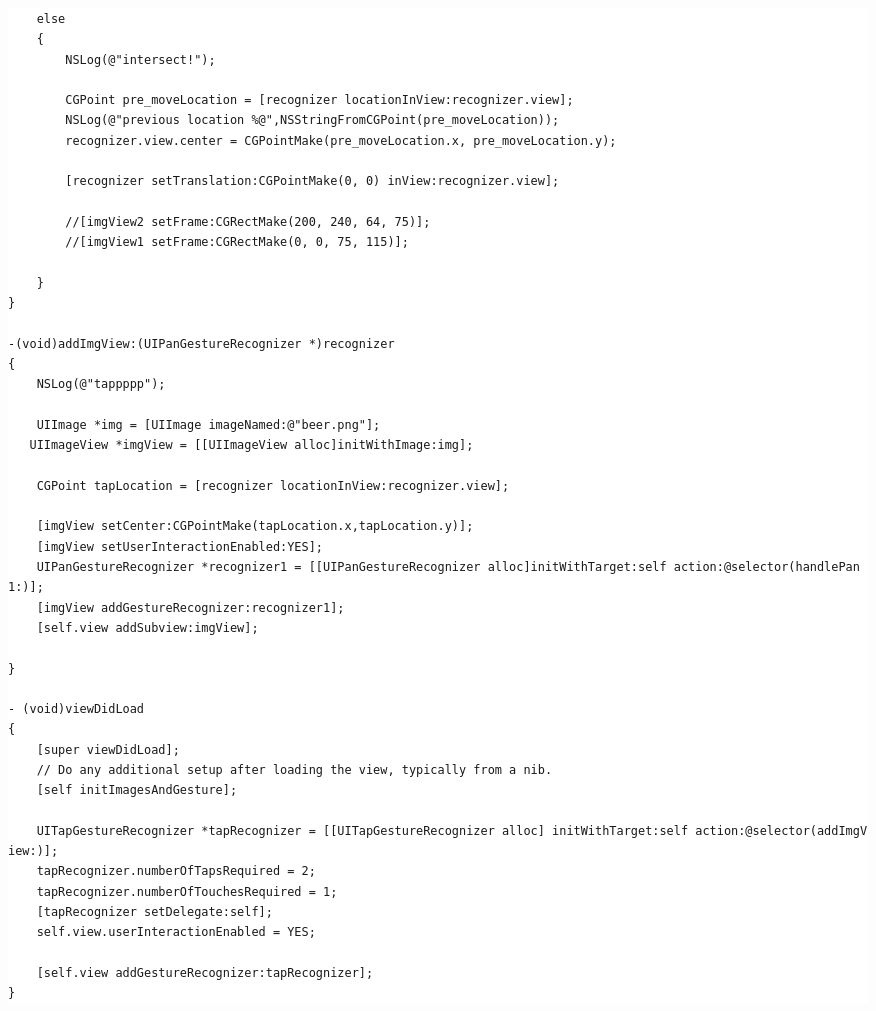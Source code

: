 ```
    else 
    {
        NSLog(@"intersect!");

        CGPoint pre_moveLocation = [recognizer locationInView:recognizer.view];
        NSLog(@"previous location %@",NSStringFromCGPoint(pre_moveLocation));
        recognizer.view.center = CGPointMake(pre_moveLocation.x, pre_moveLocation.y);

        [recognizer setTranslation:CGPointMake(0, 0) inView:recognizer.view];

        //[imgView2 setFrame:CGRectMake(200, 240, 64, 75)];
        //[imgView1 setFrame:CGRectMake(0, 0, 75, 115)];

    }
}

-(void)addImgView:(UIPanGestureRecognizer *)recognizer
{
    NSLog(@"tappppp");

    UIImage *img = [UIImage imageNamed:@"beer.png"];
   UIImageView *imgView = [[UIImageView alloc]initWithImage:img];

    CGPoint tapLocation = [recognizer locationInView:recognizer.view];

    [imgView setCenter:CGPointMake(tapLocation.x,tapLocation.y)];     
    [imgView setUserInteractionEnabled:YES];
    UIPanGestureRecognizer *recognizer1 = [[UIPanGestureRecognizer alloc]initWithTarget:self action:@selector(handlePan1:)];
    [imgView addGestureRecognizer:recognizer1];
    [self.view addSubview:imgView];

}

- (void)viewDidLoad
{
    [super viewDidLoad];
    // Do any additional setup after loading the view, typically from a nib.
    [self initImagesAndGesture];

    UITapGestureRecognizer *tapRecognizer = [[UITapGestureRecognizer alloc] initWithTarget:self action:@selector(addImgView:)];
    tapRecognizer.numberOfTapsRequired = 2;
    tapRecognizer.numberOfTouchesRequired = 1;
    [tapRecognizer setDelegate:self];
    self.view.userInteractionEnabled = YES;

    [self.view addGestureRecognizer:tapRecognizer];   
} 
```
